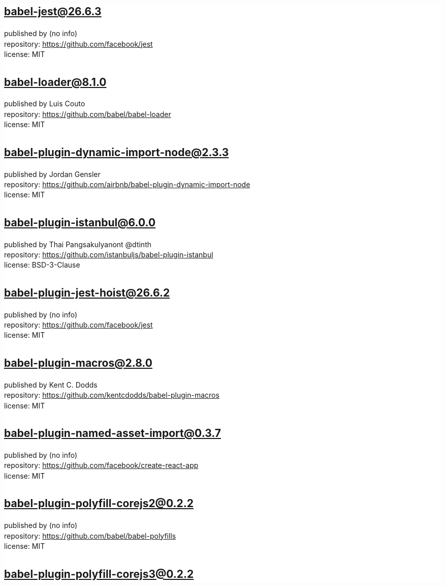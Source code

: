 ## babel-jest@26.6.3

published by (no info)   
repository: https://github.com/facebook/jest   
license: MIT

## babel-loader@8.1.0

published by Luis Couto   
repository: https://github.com/babel/babel-loader   
license: MIT

## babel-plugin-dynamic-import-node@2.3.3

published by Jordan Gensler   
repository: https://github.com/airbnb/babel-plugin-dynamic-import-node   
license: MIT

## babel-plugin-istanbul@6.0.0

published by Thai Pangsakulyanont @dtinth   
repository: https://github.com/istanbuljs/babel-plugin-istanbul   
license: BSD-3-Clause

## babel-plugin-jest-hoist@26.6.2

published by (no info)   
repository: https://github.com/facebook/jest   
license: MIT

## babel-plugin-macros@2.8.0

published by Kent C. Dodds   
repository: https://github.com/kentcdodds/babel-plugin-macros   
license: MIT

## babel-plugin-named-asset-import@0.3.7

published by (no info)   
repository: https://github.com/facebook/create-react-app   
license: MIT

## babel-plugin-polyfill-corejs2@0.2.2

published by (no info)   
repository: https://github.com/babel/babel-polyfills   
license: MIT

## babel-plugin-polyfill-corejs3@0.2.2
